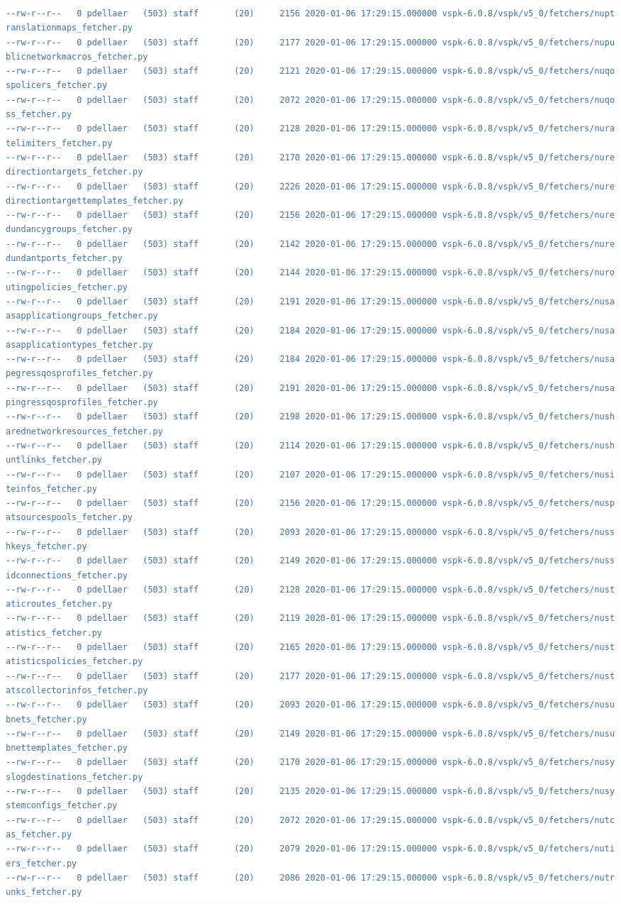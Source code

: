 ```diff
--rw-r--r--   0 pdellaer   (503) staff       (20)     2156 2020-01-06 17:29:15.000000 vspk-6.0.8/vspk/v5_0/fetchers/nuptranslationmaps_fetcher.py
--rw-r--r--   0 pdellaer   (503) staff       (20)     2177 2020-01-06 17:29:15.000000 vspk-6.0.8/vspk/v5_0/fetchers/nupublicnetworkmacros_fetcher.py
--rw-r--r--   0 pdellaer   (503) staff       (20)     2121 2020-01-06 17:29:15.000000 vspk-6.0.8/vspk/v5_0/fetchers/nuqospolicers_fetcher.py
--rw-r--r--   0 pdellaer   (503) staff       (20)     2072 2020-01-06 17:29:15.000000 vspk-6.0.8/vspk/v5_0/fetchers/nuqoss_fetcher.py
--rw-r--r--   0 pdellaer   (503) staff       (20)     2128 2020-01-06 17:29:15.000000 vspk-6.0.8/vspk/v5_0/fetchers/nuratelimiters_fetcher.py
--rw-r--r--   0 pdellaer   (503) staff       (20)     2170 2020-01-06 17:29:15.000000 vspk-6.0.8/vspk/v5_0/fetchers/nuredirectiontargets_fetcher.py
--rw-r--r--   0 pdellaer   (503) staff       (20)     2226 2020-01-06 17:29:15.000000 vspk-6.0.8/vspk/v5_0/fetchers/nuredirectiontargettemplates_fetcher.py
--rw-r--r--   0 pdellaer   (503) staff       (20)     2156 2020-01-06 17:29:15.000000 vspk-6.0.8/vspk/v5_0/fetchers/nuredundancygroups_fetcher.py
--rw-r--r--   0 pdellaer   (503) staff       (20)     2142 2020-01-06 17:29:15.000000 vspk-6.0.8/vspk/v5_0/fetchers/nuredundantports_fetcher.py
--rw-r--r--   0 pdellaer   (503) staff       (20)     2144 2020-01-06 17:29:15.000000 vspk-6.0.8/vspk/v5_0/fetchers/nuroutingpolicies_fetcher.py
--rw-r--r--   0 pdellaer   (503) staff       (20)     2191 2020-01-06 17:29:15.000000 vspk-6.0.8/vspk/v5_0/fetchers/nusaasapplicationgroups_fetcher.py
--rw-r--r--   0 pdellaer   (503) staff       (20)     2184 2020-01-06 17:29:15.000000 vspk-6.0.8/vspk/v5_0/fetchers/nusaasapplicationtypes_fetcher.py
--rw-r--r--   0 pdellaer   (503) staff       (20)     2184 2020-01-06 17:29:15.000000 vspk-6.0.8/vspk/v5_0/fetchers/nusapegressqosprofiles_fetcher.py
--rw-r--r--   0 pdellaer   (503) staff       (20)     2191 2020-01-06 17:29:15.000000 vspk-6.0.8/vspk/v5_0/fetchers/nusapingressqosprofiles_fetcher.py
--rw-r--r--   0 pdellaer   (503) staff       (20)     2198 2020-01-06 17:29:15.000000 vspk-6.0.8/vspk/v5_0/fetchers/nusharednetworkresources_fetcher.py
--rw-r--r--   0 pdellaer   (503) staff       (20)     2114 2020-01-06 17:29:15.000000 vspk-6.0.8/vspk/v5_0/fetchers/nushuntlinks_fetcher.py
--rw-r--r--   0 pdellaer   (503) staff       (20)     2107 2020-01-06 17:29:15.000000 vspk-6.0.8/vspk/v5_0/fetchers/nusiteinfos_fetcher.py
--rw-r--r--   0 pdellaer   (503) staff       (20)     2156 2020-01-06 17:29:15.000000 vspk-6.0.8/vspk/v5_0/fetchers/nuspatsourcespools_fetcher.py
--rw-r--r--   0 pdellaer   (503) staff       (20)     2093 2020-01-06 17:29:15.000000 vspk-6.0.8/vspk/v5_0/fetchers/nusshkeys_fetcher.py
--rw-r--r--   0 pdellaer   (503) staff       (20)     2149 2020-01-06 17:29:15.000000 vspk-6.0.8/vspk/v5_0/fetchers/nussidconnections_fetcher.py
--rw-r--r--   0 pdellaer   (503) staff       (20)     2128 2020-01-06 17:29:15.000000 vspk-6.0.8/vspk/v5_0/fetchers/nustaticroutes_fetcher.py
--rw-r--r--   0 pdellaer   (503) staff       (20)     2119 2020-01-06 17:29:15.000000 vspk-6.0.8/vspk/v5_0/fetchers/nustatistics_fetcher.py
--rw-r--r--   0 pdellaer   (503) staff       (20)     2165 2020-01-06 17:29:15.000000 vspk-6.0.8/vspk/v5_0/fetchers/nustatisticspolicies_fetcher.py
--rw-r--r--   0 pdellaer   (503) staff       (20)     2177 2020-01-06 17:29:15.000000 vspk-6.0.8/vspk/v5_0/fetchers/nustatscollectorinfos_fetcher.py
--rw-r--r--   0 pdellaer   (503) staff       (20)     2093 2020-01-06 17:29:15.000000 vspk-6.0.8/vspk/v5_0/fetchers/nusubnets_fetcher.py
--rw-r--r--   0 pdellaer   (503) staff       (20)     2149 2020-01-06 17:29:15.000000 vspk-6.0.8/vspk/v5_0/fetchers/nusubnettemplates_fetcher.py
--rw-r--r--   0 pdellaer   (503) staff       (20)     2170 2020-01-06 17:29:15.000000 vspk-6.0.8/vspk/v5_0/fetchers/nusyslogdestinations_fetcher.py
--rw-r--r--   0 pdellaer   (503) staff       (20)     2135 2020-01-06 17:29:15.000000 vspk-6.0.8/vspk/v5_0/fetchers/nusystemconfigs_fetcher.py
--rw-r--r--   0 pdellaer   (503) staff       (20)     2072 2020-01-06 17:29:15.000000 vspk-6.0.8/vspk/v5_0/fetchers/nutcas_fetcher.py
--rw-r--r--   0 pdellaer   (503) staff       (20)     2079 2020-01-06 17:29:15.000000 vspk-6.0.8/vspk/v5_0/fetchers/nutiers_fetcher.py
--rw-r--r--   0 pdellaer   (503) staff       (20)     2086 2020-01-06 17:29:15.000000 vspk-6.0.8/vspk/v5_0/fetchers/nutrunks_fetcher.py
```